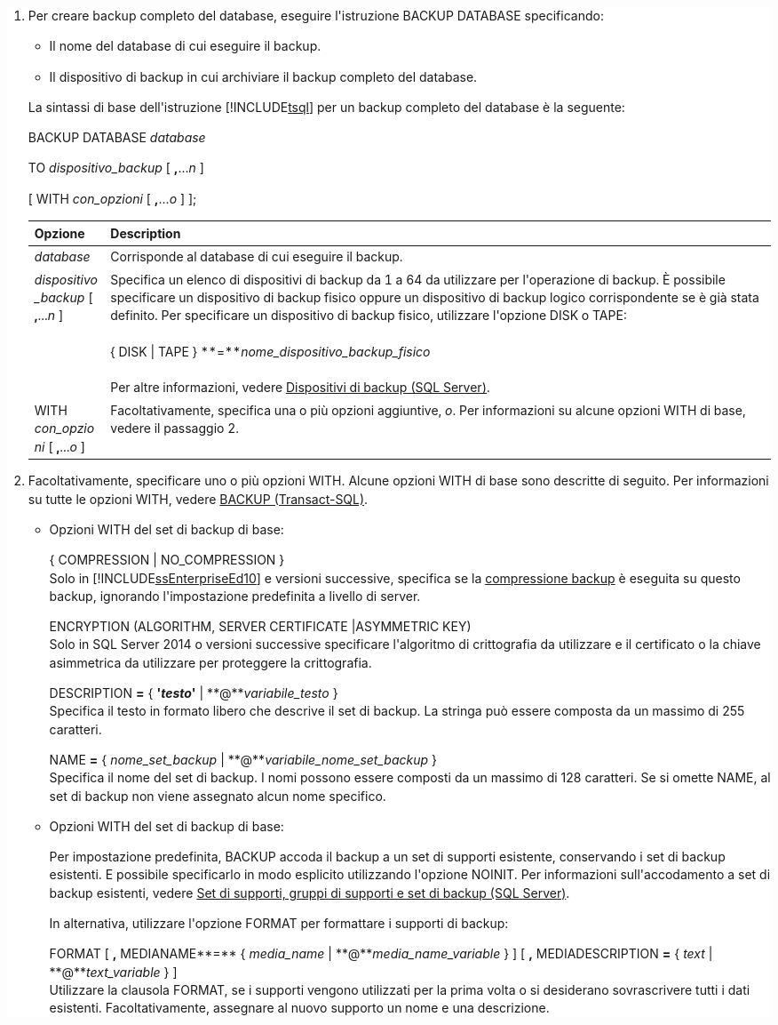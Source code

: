 1.  Per creare backup completo del database, eseguire l'istruzione BACKUP DATABASE specificando:  
  
    -   Il nome del database di cui eseguire il backup.  
  
    -   Il dispositivo di backup in cui archiviare il backup completo del database.  
  
     La sintassi di base dell'istruzione [!INCLUDE[tsql](../../includes/tsql-md.md)] per un backup completo del database è la seguente:  
  
     BACKUP DATABASE *database*  
  
     TO *dispositivo_backup* [ **,**...*n* ]  
  
     [ WITH *con_opzioni* [ **,**...*o* ] ];  
  
    |Opzione|Description|  
    |------------|-----------------|  
    |*database*|Corrisponde al database di cui eseguire il backup.|  
    |*dispositivo_backup* [ **,**...*n* ]|Specifica un elenco di dispositivi di backup da 1 a 64 da utilizzare per l'operazione di backup. È possibile specificare un dispositivo di backup fisico oppure un dispositivo di backup logico corrispondente se è già stata definito. Per specificare un dispositivo di backup fisico, utilizzare l'opzione DISK o TAPE:<br /><br /> { DISK &#124; TAPE } **=***nome_dispositivo_backup_fisico*<br /><br /> Per altre informazioni, vedere [Dispositivi di backup &#40;SQL Server&#41;](../../relational-databases/backup-restore/backup-devices-sql-server.md).|  
    |WITH *con_opzioni* [ **,**...*o* ]|Facoltativamente, specifica una o più opzioni aggiuntive, *o*. Per informazioni su alcune opzioni WITH di base, vedere il passaggio 2.|  
  
2.  Facoltativamente, specificare uno o più opzioni WITH. Alcune opzioni WITH di base sono descritte di seguito. Per informazioni su tutte le opzioni WITH, vedere [BACKUP &#40;Transact-SQL&#41;](../../t-sql/statements/backup-transact-sql.md).  
  
    -   Opzioni WITH del set di backup di base:  
  
         { COMPRESSION | NO_COMPRESSION }  
         Solo in [!INCLUDE[ssEnterpriseEd10](../../includes/ssenterpriseed10-md.md)] e versioni successive, specifica se la [compressione backup](../../relational-databases/backup-restore/backup-compression-sql-server.md) è eseguita su questo backup, ignorando l'impostazione predefinita a livello di server.  
  
         ENCRYPTION (ALGORITHM,  SERVER CERTIFICATE |ASYMMETRIC KEY)  
         Solo in SQL Server 2014 o versioni successive specificare l'algoritmo di crittografia da utilizzare e il certificato o la chiave asimmetrica da utilizzare per proteggere la crittografia.  
  
         DESCRIPTION **=** { **'***testo***'** | **@***variabile_testo* }  
         Specifica il testo in formato libero che descrive il set di backup. La stringa può essere composta da un massimo di 255 caratteri.  
  
         NAME **=** { *nome_set_backup* | **@***variabile_nome_set_backup* }  
         Specifica il nome del set di backup. I nomi possono essere composti da un massimo di 128 caratteri. Se si omette NAME, al set di backup non viene assegnato alcun nome specifico.  
  
    -   Opzioni WITH del set di backup di base:  
  
         Per impostazione predefinita, BACKUP accoda il backup a un set di supporti esistente, conservando i set di backup esistenti. E possibile specificarlo in modo esplicito utilizzando l'opzione NOINIT. Per informazioni sull'accodamento a set di backup esistenti, vedere [Set di supporti, gruppi di supporti e set di backup &#40;SQL Server&#41;](../../relational-databases/backup-restore/media-sets-media-families-and-backup-sets-sql-server.md).  
  
         In alternativa, utilizzare l'opzione FORMAT per formattare i supporti di backup:  
  
         FORMAT [ **,** MEDIANAME**=** { *media_name* | **@***media_name_variable* } ] [ **,** MEDIADESCRIPTION **=** { *text* | **@***text_variable* } ]  
         Utilizzare la clausola FORMAT, se i supporti vengono utilizzati per la prima volta o si desiderano sovrascrivere tutti i dati esistenti. Facoltativamente, assegnare al nuovo supporto un nome e una descrizione.  
  